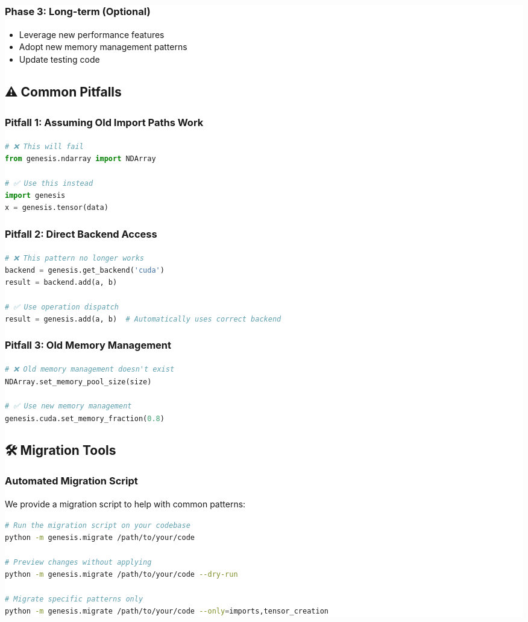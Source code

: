 ### Phase 3: Long-term (Optional)
- Leverage new performance features
- Adopt new memory management patterns
- Update testing code

## ⚠️ Common Pitfalls

### Pitfall 1: Assuming Old Import Paths Work
```python
# ❌ This will fail
from genesis.ndarray import NDArray

# ✅ Use this instead
import genesis
x = genesis.tensor(data)
```

### Pitfall 2: Direct Backend Access
```python
# ❌ This pattern no longer works
backend = genesis.get_backend('cuda')
result = backend.add(a, b)

# ✅ Use operation dispatch
result = genesis.add(a, b)  # Automatically uses correct backend
```

### Pitfall 3: Old Memory Management
```python
# ❌ Old memory management doesn't exist
NDArray.set_memory_pool_size(size)

# ✅ Use new memory management
genesis.cuda.set_memory_fraction(0.8)
```

## 🛠️ Migration Tools

### Automated Migration Script
We provide a migration script to help with common patterns:

```bash
# Run the migration script on your codebase
python -m genesis.migrate /path/to/your/code

# Preview changes without applying
python -m genesis.migrate /path/to/your/code --dry-run

# Migrate specific patterns only
python -m genesis.migrate /path/to/your/code --only=imports,tensor_creation
```
